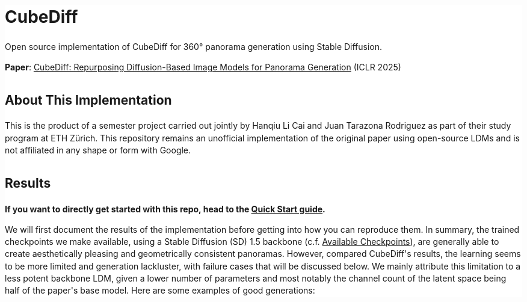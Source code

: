 # CubeDiff

Open source implementation of CubeDiff for 360° panorama generation using Stable Diffusion.

**Paper**: [CubeDiff: Repurposing Diffusion-Based Image Models for Panorama Generation](https://arxiv.org/abs/2501.17162) (ICLR 2025)

## About This Implementation

This is the product of a semester project carried out jointly by Hanqiu Li Cai and Juan Tarazona Rodriguez as part of their study program at ETH Zürich. This repository remains an unofficial implementation of the original paper using open-source LDMs and is not affiliated in any shape or form with Google.

## Results

**If you want to directly get started with this repo, head to the [Quick Start guide](#quick-start).**

We will first document the results of the implementation before getting into how you can reproduce them. In summary, the trained checkpoints we make available, using a Stable Diffusion (SD) 1.5 backbone (c.f. [Available Checkpoints](#available-pre-trained-models)), are generally able to create aesthetically pleasing and geometrically consistent panoramas. However, compared CubeDiff's results, the learning seems to be more limited and generation lackluster, with failure cases that will be discussed below. We mainly attribute this limitation to a less potent backbone LDM, given a lower number of parameters and most notably the channel count of the latent space being half of the paper's base model. Here are some examples of good generations:

<p align="center">